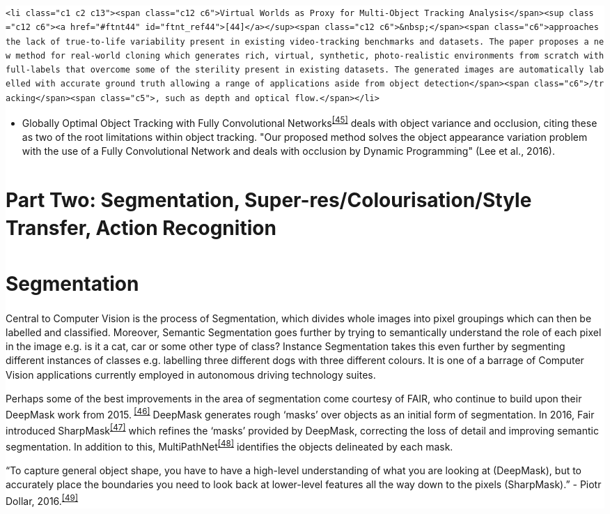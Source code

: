     <li class="c1 c2 c13"><span class="c12 c6">Virtual Worlds as Proxy for Multi-Object Tracking Analysis</span><sup class="c12 c6"><a href="#ftnt44" id="ftnt_ref44">[44]</a></sup><span class="c12 c6">&nbsp;</span><span class="c6">approaches the lack of true-to-life variability present in existing video-tracking benchmarks and datasets. The paper proposes a new method for real-world cloning which generates rich, virtual, synthetic, photo-realistic environments from scratch with full-labels that overcome some of the sterility present in existing datasets. The generated images are automatically labelled with accurate ground truth allowing a range of applications aside from object detection</span><span class="c6">/tracking</span><span class="c5">, such as depth and optical flow.</span></li>
</ul>
<p class="c1 c9"><span class="c5"></span></p>
<ul class="c18 lst-kix_u9pb33er4e37-0">
    <li class="c1 c2 c13"><span class="c12 c6">Globally Optimal Object Tracking with Fully Convolutional Networks</span><sup class="c12 c6"><a href="#ftnt45" id="ftnt_ref45">[45]</a></sup><span class="c6">&nbsp;deals with object variance and occlusion, citing these as two of the root limitations within object tracking. "</span><span class="c7 c6">Our proposed method solves the object appearance variation problem with the use of a Fully Convolutional Network and deals with occlusion by Dynamic Programming</span><span class="c5">" (Lee et al., 2016).</span></li>
</ul>
<p class="c1 c9"><span class="c5"></span></p>

<h1 class="c15 main-heading" id="heading-part-two"><span class="c20 c12 c25">Part Two: Segmentation, Super-res/Colourisation/Style Transfer, Action Recognition</span></h1>

<h1 class="c15 main-heading" id="heading-segmentation"><span class="c12 c25">Segmentation</span></h1>

<p class="c1"><span class="c6">Central to Computer Vision is the process of </span><span class="c6">Segmentation</span><span class="c6">, which divides whole images into pixel groupings which can then be labelled and classified. Moreover, </span><span class="c6">Semantic Segmentation </span><span class="c6">goes further by trying to semantically understand the role of each pixel in the image e.g. is it a cat, car or some other type of class?</span><span class="c6">&nbsp;</span><span class="c6">Instance Segmentation </span><span class="c5">takes this even further by segmenting different instances of classes e.g. labelling three different dogs with three different colours. It is one of a barrage of Computer Vision applications currently employed in autonomous driving technology suites.</span>
</p>

<p class="c1 c9"><span class="c5"></span></p>

<p class="c1"><span class="c6">Perhaps some of the best improvements in the area of segmentation come courtesy of FAIR, who continue to build upon their DeepMask work from 2015.</span><sup class="c6 c12">
    <a href="#ftnt46" id="ftnt_ref46">[46]</a></sup><span class="c6">&nbsp;DeepMask generates rough ‘masks’
    over objects as an initial form of segmentation. In 2016, Fair introduced SharpMask</span><sup class="c6 c12"><a href="#ftnt47" id="ftnt_ref47">[47]</a></sup><span class="c6">&nbsp;which refines the ‘masks’ provided by DeepMask, correcting the loss of detail and improving semantic segmentation</span><span class="c6">.</span><span class="c6">&nbsp;In addition to this, MultiPathNet</span><sup class="c6 c12"><a href="#ftnt48" id="ftnt_ref48">[48]</a></sup><span class="c5">&nbsp;identifies the objects delineated by each mask. </span></p>

<p class="c1 c9"><span class="c5"></span></p>

<p class="c1"><span class="c6">“</span><span class="c7 c6">To capture general object shape, you have to have a high-level understanding of what you are looking at (DeepMask), but to accurately place the boundaries you need to look back at lower-level features all the way down to the pixels (SharpMask).</span><span class="c6">”</span><span class="c6">&nbsp;- Piotr Dollar, 2016.</span><sup class="c6 c12"><a href="#ftnt49" id="ftnt_ref49">[49]</a></sup><span class="c5">&nbsp;</span></p>
